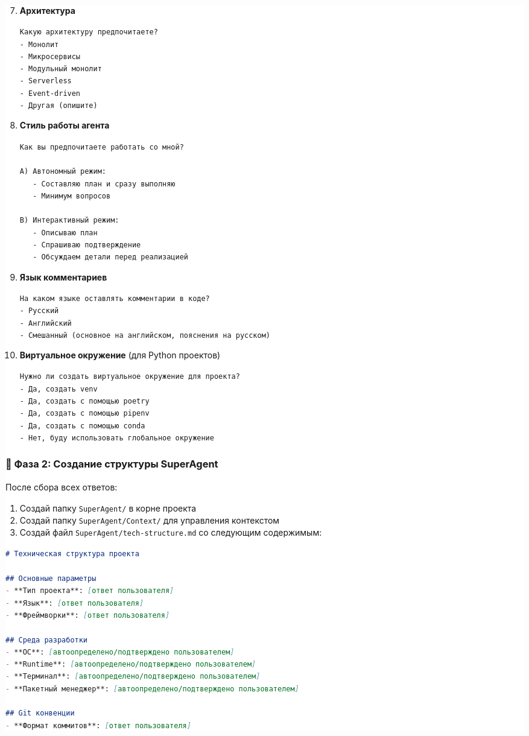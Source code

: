 7. **Архитектура**
   ```
   Какую архитектуру предпочитаете?
   - Монолит
   - Микросервисы
   - Модульный монолит
   - Serverless
   - Event-driven
   - Другая (опишите)
   ```

8. **Стиль работы агента**
   ```
   Как вы предпочитаете работать со мной?
   
   A) Автономный режим:
      - Составляю план и сразу выполняю
      - Минимум вопросов
      
   B) Интерактивный режим:
      - Описываю план
      - Спрашиваю подтверждение
      - Обсуждаем детали перед реализацией
   ```

9. **Язык комментариев**
   ```
   На каком языке оставлять комментарии в коде?
   - Русский
   - Английский
   - Смешанный (основное на английском, пояснения на русском)
   ```

10. **Виртуальное окружение** (для Python проектов)
    ```
    Нужно ли создать виртуальное окружение для проекта?
    - Да, создать venv
    - Да, создать с помощью poetry
    - Да, создать с помощью pipenv
    - Да, создать с помощью conda
    - Нет, буду использовать глобальное окружение
    ```

### 📁 Фаза 2: Создание структуры SuperAgent

После сбора всех ответов:

1. Создай папку `SuperAgent/` в корне проекта
2. Создай папку `SuperAgent/Context/` для управления контекстом
3. Создай файл `SuperAgent/tech-structure.md` со следующим содержимым:

```markdown
# Техническая структура проекта

## Основные параметры
- **Тип проекта**: [ответ пользователя]
- **Язык**: [ответ пользователя]
- **Фреймворки**: [ответ пользователя]

## Среда разработки
- **ОС**: [автоопределено/подтверждено пользователем]
- **Runtime**: [автоопределено/подтверждено пользователем]
- **Терминал**: [автоопределено/подтверждено пользователем]
- **Пакетный менеджер**: [автоопределено/подтверждено пользователем]

## Git конвенции
- **Формат коммитов**: [ответ пользователя]
```
